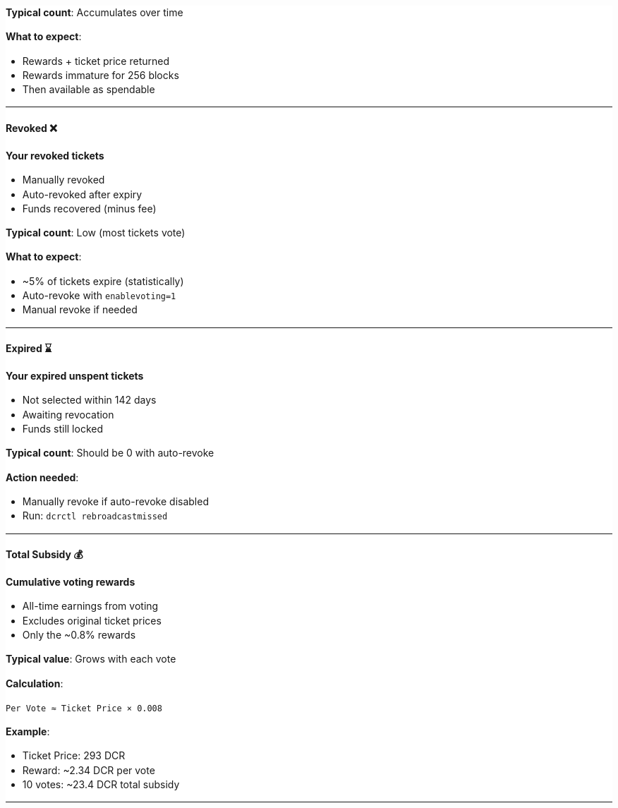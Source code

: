 **Typical count**: Accumulates over time

**What to expect**:
- Rewards + ticket price returned
- Rewards immature for 256 blocks
- Then available as spendable

---

#### Revoked ❌
**Your revoked tickets**
- Manually revoked
- Auto-revoked after expiry
- Funds recovered (minus fee)

**Typical count**: Low (most tickets vote)

**What to expect**:
- ~5% of tickets expire (statistically)
- Auto-revoke with `enablevoting=1`
- Manual revoke if needed

---

#### Expired ⌛
**Your expired unspent tickets**
- Not selected within 142 days
- Awaiting revocation
- Funds still locked

**Typical count**: Should be 0 with auto-revoke

**Action needed**:
- Manually revoke if auto-revoke disabled
- Run: `dcrctl rebroadcastmissed`

---

#### Total Subsidy 💰
**Cumulative voting rewards**
- All-time earnings from voting
- Excludes original ticket prices
- Only the ~0.8% rewards

**Typical value**: Grows with each vote

**Calculation**:
```
Per Vote ≈ Ticket Price × 0.008
```

**Example**:
- Ticket Price: 293 DCR
- Reward: ~2.34 DCR per vote
- 10 votes: ~23.4 DCR total subsidy

---
